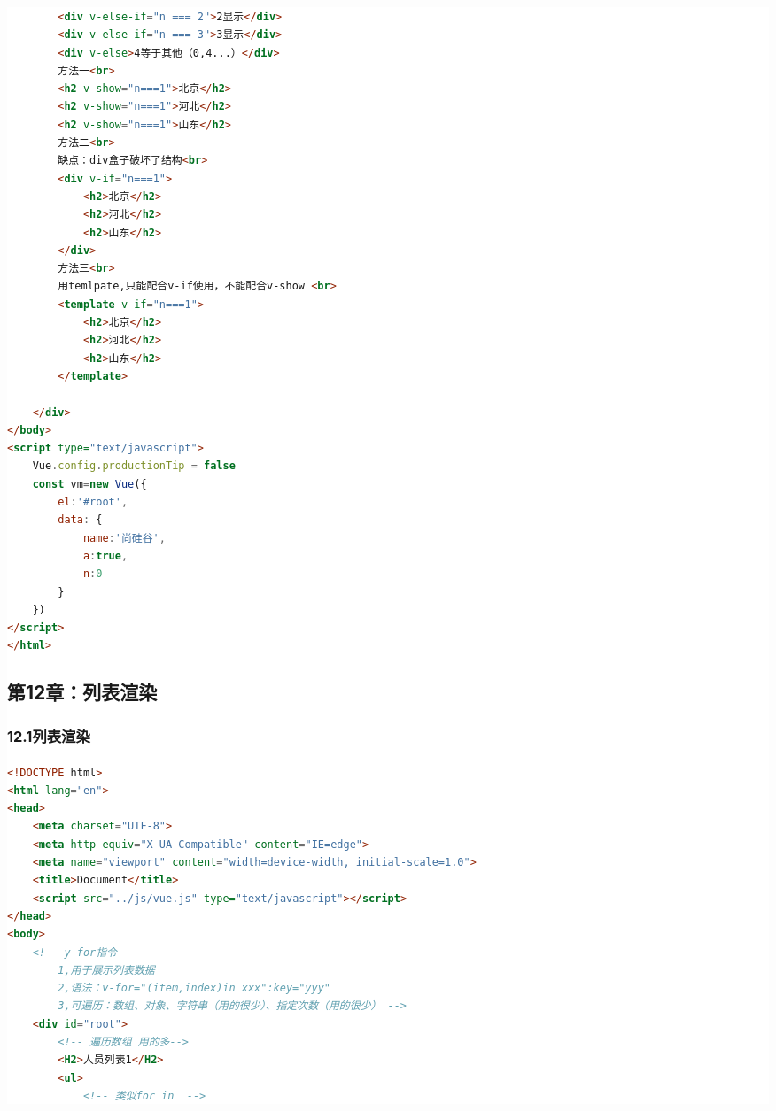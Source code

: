 ```html
        <div v-else-if="n === 2">2显示</div>
        <div v-else-if="n === 3">3显示</div>
        <div v-else>4等于其他（0,4...）</div>
        方法一<br>
        <h2 v-show="n===1">北京</h2>
        <h2 v-show="n===1">河北</h2>
        <h2 v-show="n===1">山东</h2>
        方法二<br>
        缺点：div盒子破坏了结构<br>
        <div v-if="n===1">
            <h2>北京</h2>
            <h2>河北</h2>
            <h2>山东</h2>
        </div>
        方法三<br>
        用temlpate,只能配合v-if使用，不能配合v-show <br>
        <template v-if="n===1">
            <h2>北京</h2>
            <h2>河北</h2>
            <h2>山东</h2>
        </template>

    </div>
</body>
<script type="text/javascript">
    Vue.config.productionTip = false
    const vm=new Vue({
        el:'#root',
        data: {
            name:'尚硅谷',
            a:true,
            n:0
        }
    })
</script>
</html>
```



## 第12章：列表渲染

### 12.1列表渲染

```html
<!DOCTYPE html>
<html lang="en">
<head>
    <meta charset="UTF-8">
    <meta http-equiv="X-UA-Compatible" content="IE=edge">
    <meta name="viewport" content="width=device-width, initial-scale=1.0">
    <title>Document</title>
    <script src="../js/vue.js" type="text/javascript"></script>
</head>
<body>
    <!-- y-for指令
        1,用于展示列表数据
        2,语法：v-for="(item,index)in xxx":key="yyy"
        3,可遍历：数组、对象、字符串（用的很少）、指定次数（用的很少） -->
    <div id="root">
        <!-- 遍历数组 用的多-->
        <H2>人员列表1</H2>
        <ul>
            <!-- 类似for in  -->
```